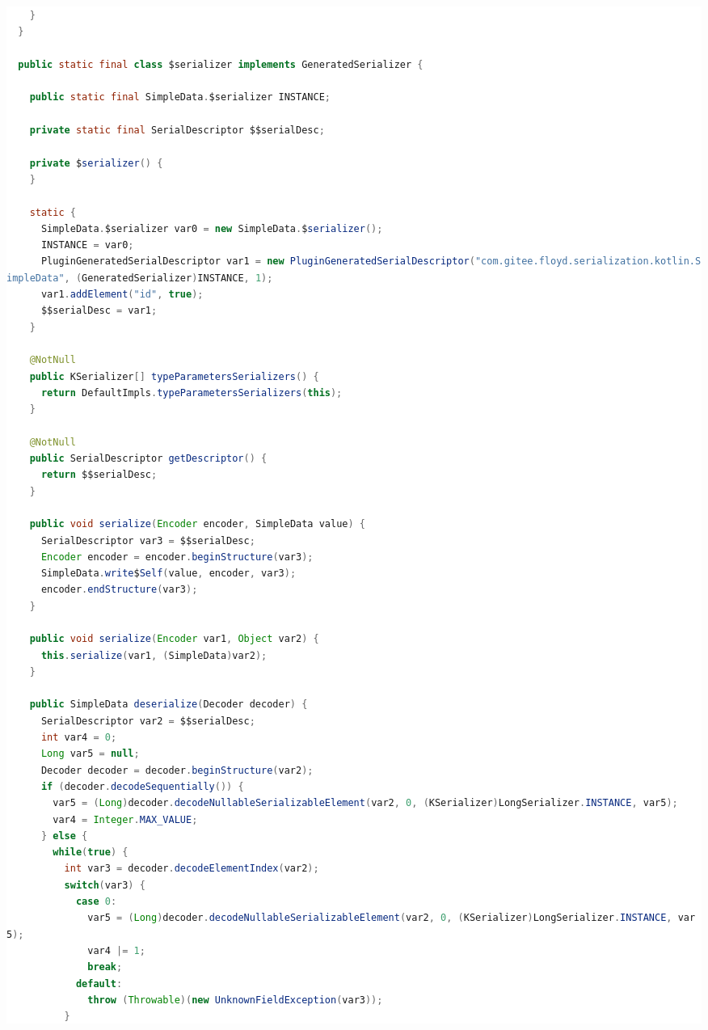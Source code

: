 ```java
    }
  }

  public static final class $serializer implements GeneratedSerializer {
    
    public static final SimpleData.$serializer INSTANCE;
    
    private static final SerialDescriptor $$serialDesc;

    private $serializer() {
    }

    static {
      SimpleData.$serializer var0 = new SimpleData.$serializer();
      INSTANCE = var0;
      PluginGeneratedSerialDescriptor var1 = new PluginGeneratedSerialDescriptor("com.gitee.floyd.serialization.kotlin.SimpleData", (GeneratedSerializer)INSTANCE, 1);
      var1.addElement("id", true);
      $$serialDesc = var1;
    }

    @NotNull
    public KSerializer[] typeParametersSerializers() {
      return DefaultImpls.typeParametersSerializers(this);
    }

    @NotNull
    public SerialDescriptor getDescriptor() {
      return $$serialDesc;
    }

    public void serialize(Encoder encoder, SimpleData value) {
      SerialDescriptor var3 = $$serialDesc;
      Encoder encoder = encoder.beginStructure(var3);
      SimpleData.write$Self(value, encoder, var3);
      encoder.endStructure(var3);
    }
    
    public void serialize(Encoder var1, Object var2) {
      this.serialize(var1, (SimpleData)var2);
    }

    public SimpleData deserialize(Decoder decoder) {
      SerialDescriptor var2 = $$serialDesc;
      int var4 = 0;
      Long var5 = null;
      Decoder decoder = decoder.beginStructure(var2);
      if (decoder.decodeSequentially()) {
        var5 = (Long)decoder.decodeNullableSerializableElement(var2, 0, (KSerializer)LongSerializer.INSTANCE, var5);
        var4 = Integer.MAX_VALUE;
      } else {
        while(true) {
          int var3 = decoder.decodeElementIndex(var2);
          switch(var3) {
            case 0:
              var5 = (Long)decoder.decodeNullableSerializableElement(var2, 0, (KSerializer)LongSerializer.INSTANCE, var5);
              var4 |= 1;
              break;
            default:
              throw (Throwable)(new UnknownFieldException(var3));
          }
```